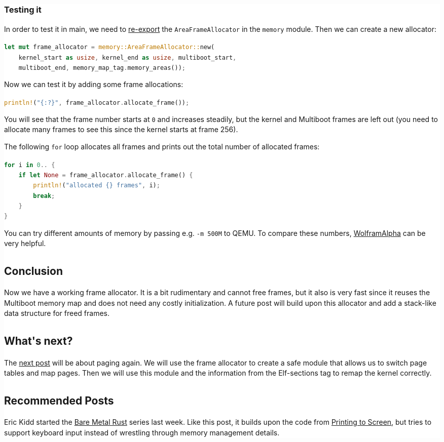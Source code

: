 ### Testing it
In order to test it in main, we need to [re-export] the `AreaFrameAllocator` in the `memory` module. Then we can create a new allocator:

[re-export]: https://doc.rust-lang.org/book/crates-and-modules.html#re-exporting-with-pub-use

```rust
let mut frame_allocator = memory::AreaFrameAllocator::new(
    kernel_start as usize, kernel_end as usize, multiboot_start,
    multiboot_end, memory_map_tag.memory_areas());
```

Now we can test it by adding some frame allocations:

```rust
println!("{:?}", frame_allocator.allocate_frame());
```
You will see that the frame number starts at `0` and increases steadily, but the kernel and Multiboot frames are left out (you need to allocate many frames to see this since the kernel starts at frame 256).

The following `for` loop allocates all frames and prints out the total number of allocated frames:

```rust
for i in 0.. {
    if let None = frame_allocator.allocate_frame() {
        println!("allocated {} frames", i);
        break;
    }
}
```
You can try different amounts of memory by passing e.g. `-m 500M` to QEMU. To compare these numbers, [WolframAlpha] can be very helpful.

[WolframAlpha]: http://www.wolframalpha.com/input/?i=%2832605+*+4096%29+bytes+in+MiB

## Conclusion

Now we have a working frame allocator. It is a bit rudimentary and cannot free frames, but it also is very fast since it reuses the Multiboot memory map and does not need any costly initialization. A future post will build upon this allocator and add a stack-like data structure for freed frames.

## What's next?
The [next post] will be about paging again. We will use the frame allocator to create a safe module that allows us to switch page tables and map pages. Then we will use this module and the information from the Elf-sections tag to remap the kernel correctly.

[next post]: @/first-edition/posts/06-page-tables/index.md

## Recommended Posts
Eric Kidd started the [Bare Metal Rust] series last week. Like this post, it builds upon the code from [Printing to Screen], but tries to support keyboard input instead of wrestling through memory management details.

[Bare Metal Rust]: http://www.randomhacks.net/bare-metal-rust/
[Printing to Screen]: @/first-edition/posts/04-printing-to-screen/index.md


[source repo]: https://github.com/phil-opp/blog_os/tree/first_edition_post_5
[calling convention of Linux]: https://en.wikipedia.org/wiki/X86_calling_conventions#System_V_AMD64_ABI
[multiboot2]: https://docs.rs/multiboot2
[multiboot specification]: http://nongnu.askapache.com/grub/phcoder/multiboot.pdf
[Memory_map]: http://wiki.osdev.org/Memory_Map_(x86)
[bitmap or a stack]: http://wiki.osdev.org/Page_Frame_Allocation#Physical_Memory_Allocators
[min_by_key]: https://doc.rust-lang.org/nightly/core/iter/trait.Iterator.html#method.min_by_key